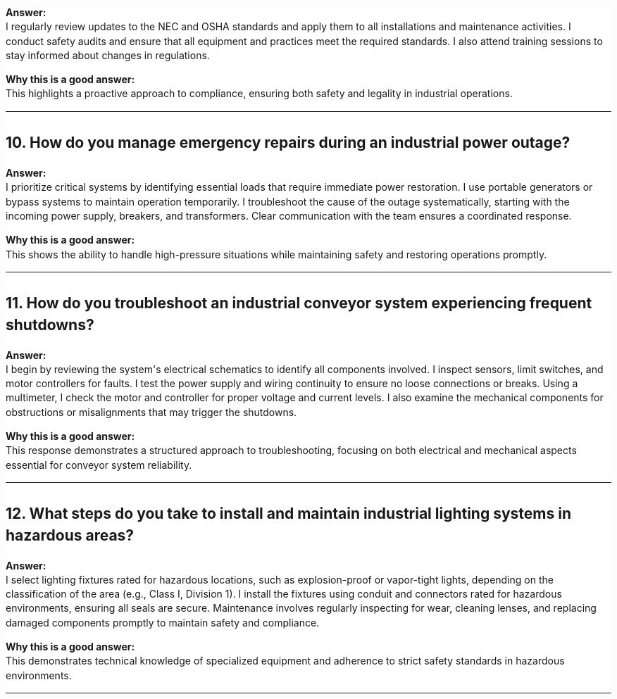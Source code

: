 **Answer:**  
I regularly review updates to the NEC and OSHA standards and apply them to all installations and maintenance activities. I conduct safety audits and ensure that all equipment and practices meet the required standards. I also attend training sessions to stay informed about changes in regulations.

**Why this is a good answer:**  
This highlights a proactive approach to compliance, ensuring both safety and legality in industrial operations.

---

## **10. How do you manage emergency repairs during an industrial power outage?**

**Answer:**  
I prioritize critical systems by identifying essential loads that require immediate power restoration. I use portable generators or bypass systems to maintain operation temporarily. I troubleshoot the cause of the outage systematically, starting with the incoming power supply, breakers, and transformers. Clear communication with the team ensures a coordinated response.

**Why this is a good answer:**  
This shows the ability to handle high-pressure situations while maintaining safety and restoring operations promptly.

---

## **11. How do you troubleshoot an industrial conveyor system experiencing frequent shutdowns?**

**Answer:**  
I begin by reviewing the system's electrical schematics to identify all components involved. I inspect sensors, limit switches, and motor controllers for faults. I test the power supply and wiring continuity to ensure no loose connections or breaks. Using a multimeter, I check the motor and controller for proper voltage and current levels. I also examine the mechanical components for obstructions or misalignments that may trigger the shutdowns.

**Why this is a good answer:**  
This response demonstrates a structured approach to troubleshooting, focusing on both electrical and mechanical aspects essential for conveyor system reliability.

---

## **12. What steps do you take to install and maintain industrial lighting systems in hazardous areas?**

**Answer:**  
I select lighting fixtures rated for hazardous locations, such as explosion-proof or vapor-tight lights, depending on the classification of the area (e.g., Class I, Division 1). I install the fixtures using conduit and connectors rated for hazardous environments, ensuring all seals are secure. Maintenance involves regularly inspecting for wear, cleaning lenses, and replacing damaged components promptly to maintain safety and compliance.

**Why this is a good answer:**  
This demonstrates technical knowledge of specialized equipment and adherence to strict safety standards in hazardous environments.

---